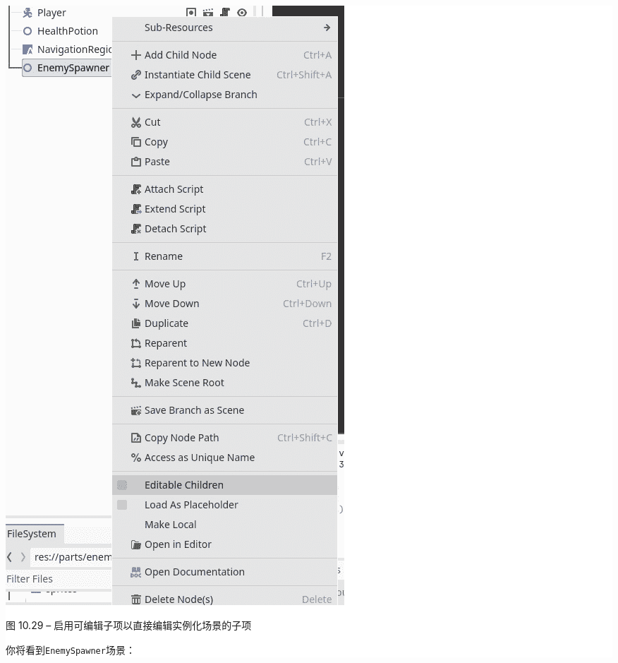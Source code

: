 ![图 10.29 – 启用可编辑子项以直接编辑实例化场景的子项](img/B19358_10_29.jpg)

图 10.29 – 启用可编辑子项以直接编辑实例化场景的子项

你将看到`EnemySpawner`场景：
